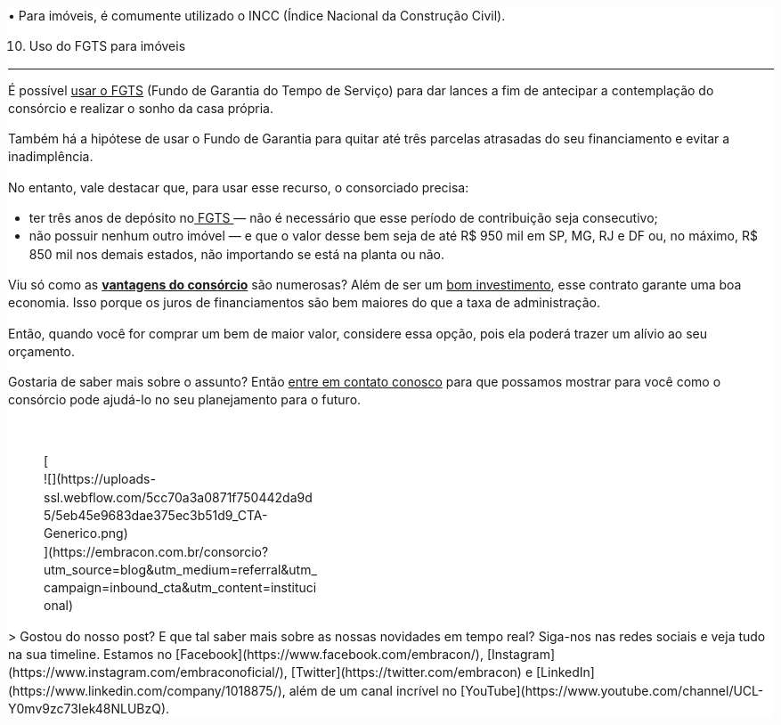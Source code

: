  • Para imóveis, é comumente utilizado o INCC (Índice Nacional da Construção Civil).

10. Uso do FGTS para imóveis
----------------------------

É possível [usar o FGTS](https://www.embracon.com.br/conhecaoconsorcio/minha-cota-de-imovel-foi-contemplada-como-utilizar-o-fgts) (Fundo de Garantia do Tempo de Serviço) para dar lances a fim de antecipar a contemplação do consórcio e realizar o sonho da casa própria.

Também há a hipótese de usar o Fundo de Garantia para quitar até três parcelas atrasadas do seu financiamento e evitar a inadimplência.

No entanto, vale destacar que, para usar esse recurso, o consorciado precisa:

- ter três anos de depósito no[ FGTS ](https://www.embracon.com.br/blog/5-passos-para-voce-usar-o-fgts-no-consorcio-imobiliario)— não é necessário que esse período de contribuição seja consecutivo;
- não possuir nenhum outro imóvel — e que o valor desse bem seja de até R$ 950 mil em SP, MG, RJ e DF ou, no máximo, R$ 850 mil nos demais estados, não importando se está na planta ou não.

Viu só como as [**vantagens do consórcio**](https://www.embracon.com.br/conhecaoconsorcio/quais-sao-as-vantagens-do-consorcio) são numerosas? Além de ser um [bom investimento](https://www.embracon.com.br/blog/quando-o-consorcio-e-uma-boa-opcao), esse contrato garante uma boa economia. Isso porque os juros de financiamentos são bem maiores do que a taxa de administração.

Então, quando você for comprar um bem de maior valor, considere essa opção, pois ela poderá trazer um alívio ao seu orçamento.

Gostaria de saber mais sobre o assunto? Então [entre em contato conosco](https://www.embracon.com.br/atendimento/fale-conosco) para que possamos mostrar para você como o consórcio pode ajudá-lo no seu planejamento para o futuro.

‍

<figure class="w-richtext-figure-type-image w-richtext-align-center" style="max-width:310px">[<div>![](https://uploads-ssl.webflow.com/5cc70a3a0871f750442da9d5/5eb45e9683dae375ec3b51d9_CTA-Generico.png)</div>](https://embracon.com.br/consorcio?utm_source=blog&utm_medium=referral&utm_campaign=inbound_cta&utm_content=institucional)</figure>> Gostou do nosso post? E que tal saber mais sobre as nossas novidades em tempo real? Siga-nos nas redes sociais e veja tudo na sua timeline. Estamos no [Facebook](https://www.facebook.com/embracon/), [Instagram](https://www.instagram.com/embraconoficial/), [Twitter](https://twitter.com/embracon) e [LinkedIn](https://www.linkedin.com/company/1018875/), além de um canal incrível no [YouTube](https://www.youtube.com/channel/UCL-Y0mv9zc73Iek48NLUBzQ).
        
